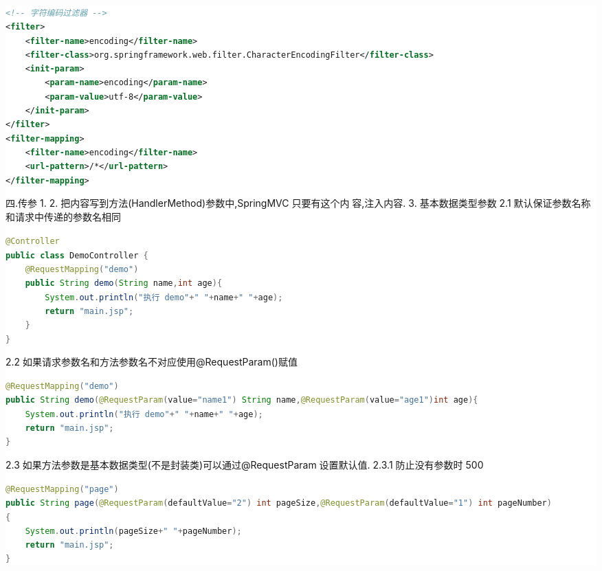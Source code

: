 ```xml
<!-- 字符编码过滤器 --> 
<filter> 
    <filter-name>encoding</filter-name>
	<filter-class>org.springframework.web.filter.CharacterEncodingFilter</filter-class>
    <init-param> 
        <param-name>encoding</param-name>
        <param-value>utf-8</param-value>
    </init-param> 
</filter>
<filter-mapping>
    <filter-name>encoding</filter-name> 
    <url-pattern>/*</url-pattern> 
</filter-mapping>
```

四.传参
1. 
2. 把内容写到方法(HandlerMethod)参数中,SpringMVC 只要有这个内
    容,注入内容.
3. 基本数据类型参数
    2.1 默认保证参数名称和请求中传递的参数名相同 

```java
@Controller 
public class DemoController {
    @RequestMapping("demo") 
    public String demo(String name,int age){
        System.out.println("执行 demo"+" "+name+" "+age);
		return "main.jsp";
	}
}
```

2.2 如果请求参数名和方法参数名不对应使用@RequestParam()赋值

```java
@RequestMapping("demo") 
public String demo(@RequestParam(value="name1") String name,@RequestParam(value="age1")int age){
    System.out.println("执行 demo"+" "+name+" "+age); 
    return "main.jsp"; 
}
```

2.3 如果方法参数是基本数据类型(不是封装类)可以通过@RequestParam 设置默认值.
	2.3.1 防止没有参数时 500

```java
@RequestMapping("page")
public String page(@RequestParam(defaultValue="2") int pageSize,@RequestParam(defaultValue="1") int pageNumber)
{ 	
    System.out.println(pageSize+" "+pageNumber);
    return "main.jsp"; 
}
```
